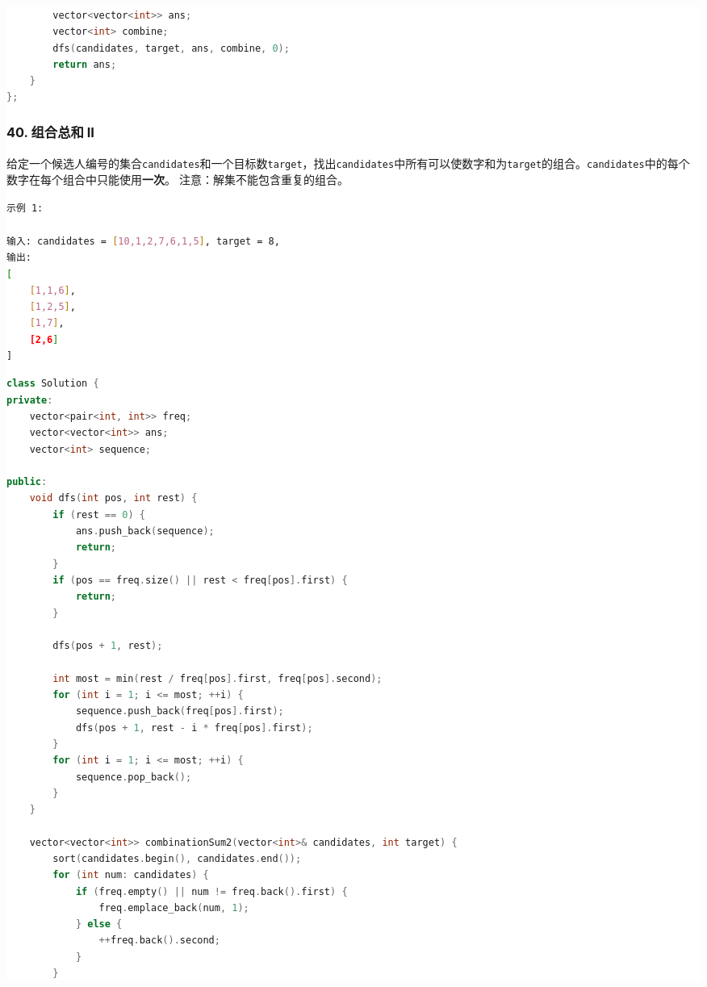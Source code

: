 ```cpp
        vector<vector<int>> ans;
        vector<int> combine;
        dfs(candidates, target, ans, combine, 0);
        return ans;
    }
};
```

### 40. 组合总和 II

给定一个候选人编号的集合`candidates`和一个目标数`target`，找出`candidates`中所有可以使数字和为`target`的组合。`candidates`中的每个数字在每个组合中只能使用**一次**。
注意：解集不能包含重复的组合。

```bash
示例 1:

输入: candidates = [10,1,2,7,6,1,5], target = 8,
输出:
[
    [1,1,6],
    [1,2,5],
    [1,7],
    [2,6]
]
```

```cpp
class Solution {
private:
    vector<pair<int, int>> freq;
    vector<vector<int>> ans;
    vector<int> sequence;

public:
    void dfs(int pos, int rest) {
        if (rest == 0) {
            ans.push_back(sequence);
            return;
        }
        if (pos == freq.size() || rest < freq[pos].first) {
            return;
        }

        dfs(pos + 1, rest);

        int most = min(rest / freq[pos].first, freq[pos].second);
        for (int i = 1; i <= most; ++i) {
            sequence.push_back(freq[pos].first);
            dfs(pos + 1, rest - i * freq[pos].first);
        }
        for (int i = 1; i <= most; ++i) {
            sequence.pop_back();
        }
    }

    vector<vector<int>> combinationSum2(vector<int>& candidates, int target) {
        sort(candidates.begin(), candidates.end());
        for (int num: candidates) {
            if (freq.empty() || num != freq.back().first) {
                freq.emplace_back(num, 1);
            } else {
                ++freq.back().second;
            }
        }
```
